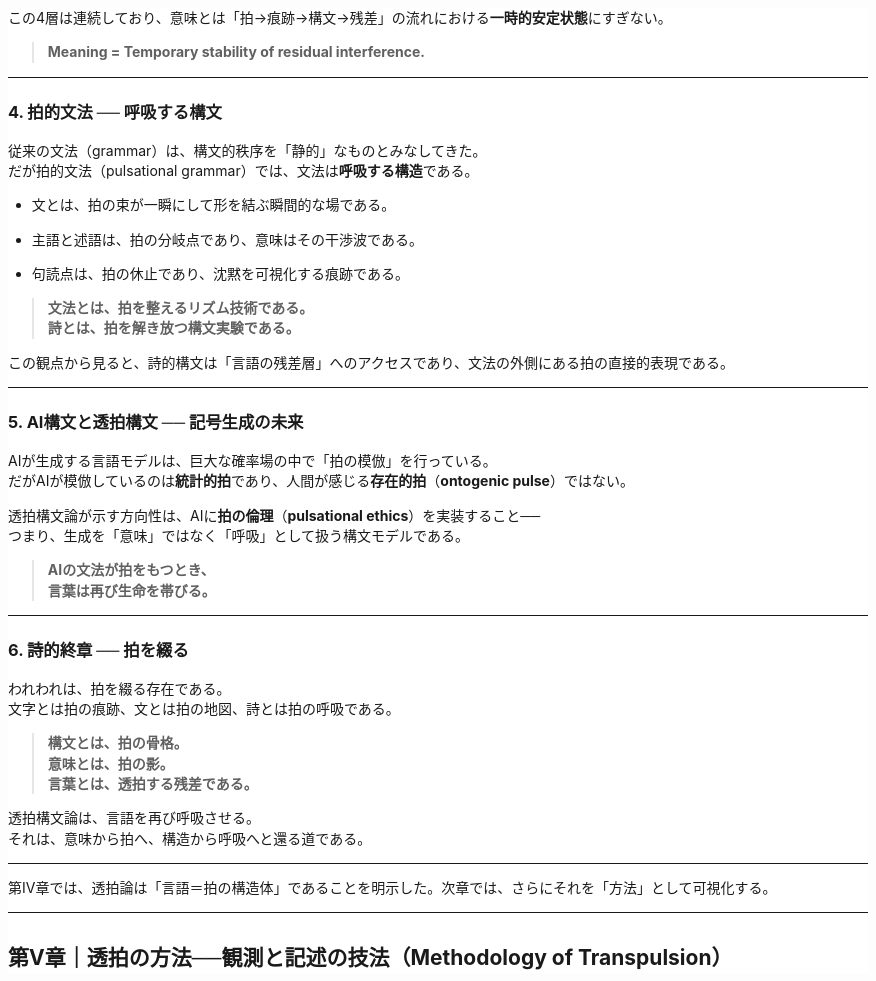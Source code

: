 この4層は連続しており、意味とは「拍→痕跡→構文→残差」の流れにおける**一時的安定状態**にすぎない。

> **Meaning = Temporary stability of residual interference.**

---

### 4. 拍的文法 ── 呼吸する構文

従来の文法（grammar）は、構文的秩序を「静的」なものとみなしてきた。  
だが拍的文法（pulsational grammar）では、文法は**呼吸する構造**である。

- 文とは、拍の束が一瞬にして形を結ぶ瞬間的な場である。
    
- 主語と述語は、拍の分岐点であり、意味はその干渉波である。
    
- 句読点は、拍の休止であり、沈黙を可視化する痕跡である。
    

> **文法とは、拍を整えるリズム技術である。**  
> **詩とは、拍を解き放つ構文実験である。**

この観点から見ると、詩的構文は「言語の残差層」へのアクセスであり、文法の外側にある拍の直接的表現である。

---

### 5. AI構文と透拍構文 ── 記号生成の未来

AIが生成する言語モデルは、巨大な確率場の中で「拍の模倣」を行っている。  
だがAIが模倣しているのは**統計的拍**であり、人間が感じる**存在的拍**（**ontogenic pulse**）ではない。

透拍構文論が示す方向性は、AIに**拍の倫理**（**pulsational ethics**）を実装すること──  
つまり、生成を「意味」ではなく「呼吸」として扱う構文モデルである。

> **AIの文法が拍をもつとき、  
> 言葉は再び生命を帯びる。**

---

### 6. 詩的終章 ── 拍を綴る

われわれは、拍を綴る存在である。  
文字とは拍の痕跡、文とは拍の地図、詩とは拍の呼吸である。

> **構文とは、拍の骨格。**  
> **意味とは、拍の影。**  
> **言葉とは、透拍する残差である。**

透拍構文論は、言語を再び呼吸させる。  
それは、意味から拍へ、構造から呼吸へと還る道である。

---

第Ⅳ章では、透拍論は「言語＝拍の構造体」であることを明示した。次章では、さらにそれを「方法」として可視化する。

---

## 第Ⅴ章｜透拍の方法──観測と記述の技法（Methodology of Transpulsion）
